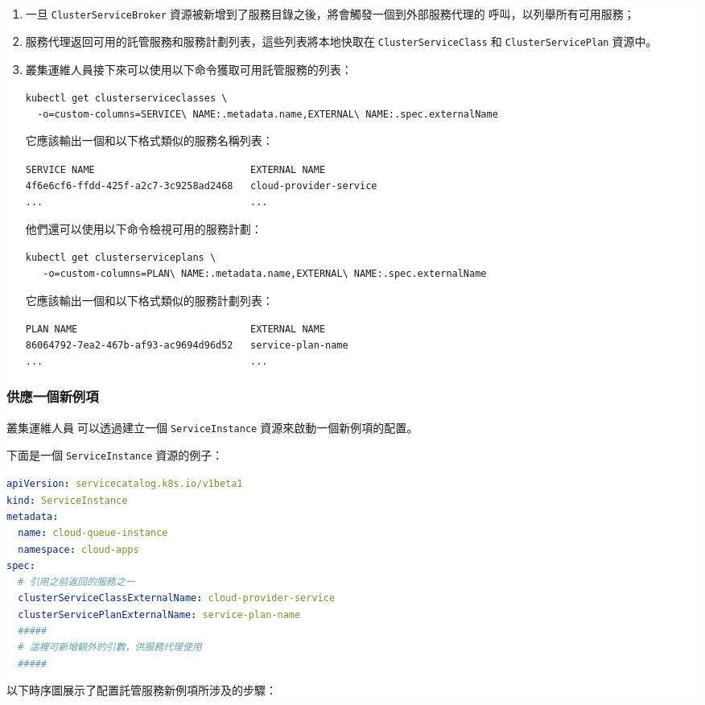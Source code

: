1. 一旦 `ClusterServiceBroker` 資源被新增到了服務目錄之後，將會觸發一個到外部服務代理的
   呼叫，以列舉所有可用服務；
1. 服務代理返回可用的託管服務和服務計劃列表，這些列表將本地快取在 `ClusterServiceClass`
   和 `ClusterServicePlan` 資源中。
1. 叢集運維人員接下來可以使用以下命令獲取可用託管服務的列表：



   ```shell
   kubectl get clusterserviceclasses \
     -o=custom-columns=SERVICE\ NAME:.metadata.name,EXTERNAL\ NAME:.spec.externalName
   ```

   它應該輸出一個和以下格式類似的服務名稱列表：

   ```
   SERVICE NAME                           EXTERNAL NAME
   4f6e6cf6-ffdd-425f-a2c7-3c9258ad2468   cloud-provider-service
   ...                                    ...
   ```

   他們還可以使用以下命令檢視可用的服務計劃：

   ```shell
   kubectl get clusterserviceplans \
      -o=custom-columns=PLAN\ NAME:.metadata.name,EXTERNAL\ NAME:.spec.externalName
   ```

    它應該輸出一個和以下格式類似的服務計劃列表：

   ```
   PLAN NAME                              EXTERNAL NAME
   86064792-7ea2-467b-af93-ac9694d96d52   service-plan-name
   ...                                    ...
   ```


### 供應一個新例項

叢集運維人員 可以透過建立一個 `ServiceInstance` 資源來啟動一個新例項的配置。

下面是一個 `ServiceInstance` 資源的例子：

```yaml
apiVersion: servicecatalog.k8s.io/v1beta1
kind: ServiceInstance
metadata:
  name: cloud-queue-instance
  namespace: cloud-apps
spec:
  # 引用之前返回的服務之一
  clusterServiceClassExternalName: cloud-provider-service
  clusterServicePlanExternalName: service-plan-name
  #####
  # 這裡可新增額外的引數，供服務代理使用
  #####
```


以下時序圖展示了配置託管服務新例項所涉及的步驟：
